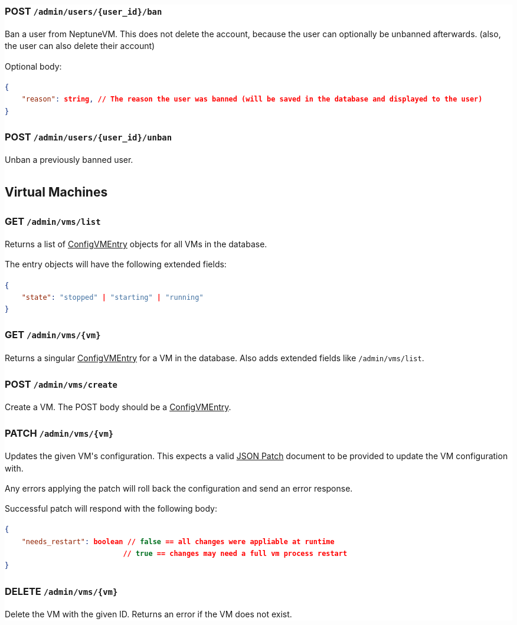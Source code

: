 ### POST `/admin/users/{user_id}/ban`

Ban a user from NeptuneVM. This does not delete the account, because the user can optionally be unbanned afterwards. (also, the user can also delete their account)

Optional body:

```json
{
	"reason": string, // The reason the user was banned (will be saved in the database and displayed to the user)
}
```

### POST `/admin/users/{user_id}/unban`

Unban a previously banned user.

## Virtual Machines

### GET `/admin/vms/list`

Returns a list of [ConfigVMEntry](#configvmentry) objects for all VMs in the database.

The entry objects will have the following extended fields:

```json
{
	"state": "stopped" | "starting" | "running"
}
```

### GET `/admin/vms/{vm}`

Returns a singular [ConfigVMEntry](#configvmentry) for a VM in the database. Also adds extended fields like `/admin/vms/list`.

### POST `/admin/vms/create`

Create a VM. The POST body should be a [ConfigVMEntry](#configvmentry).

### PATCH `/admin/vms/{vm}`

Updates the given VM's configuration. This expects a valid [JSON Patch](https://datatracker.ietf.org/doc/html/rfc6902/) document to be provided to update the VM configuration with. 

Any errors applying the patch will roll back the configuration and send an error response.

Successful patch will respond with the following body:

```json
{
	"needs_restart": boolean // false == all changes were appliable at runtime
							// true == changes may need a full vm process restart
}
```

### DELETE `/admin/vms/{vm}`

Delete the VM with the given ID. Returns an error if the VM does not exist.
